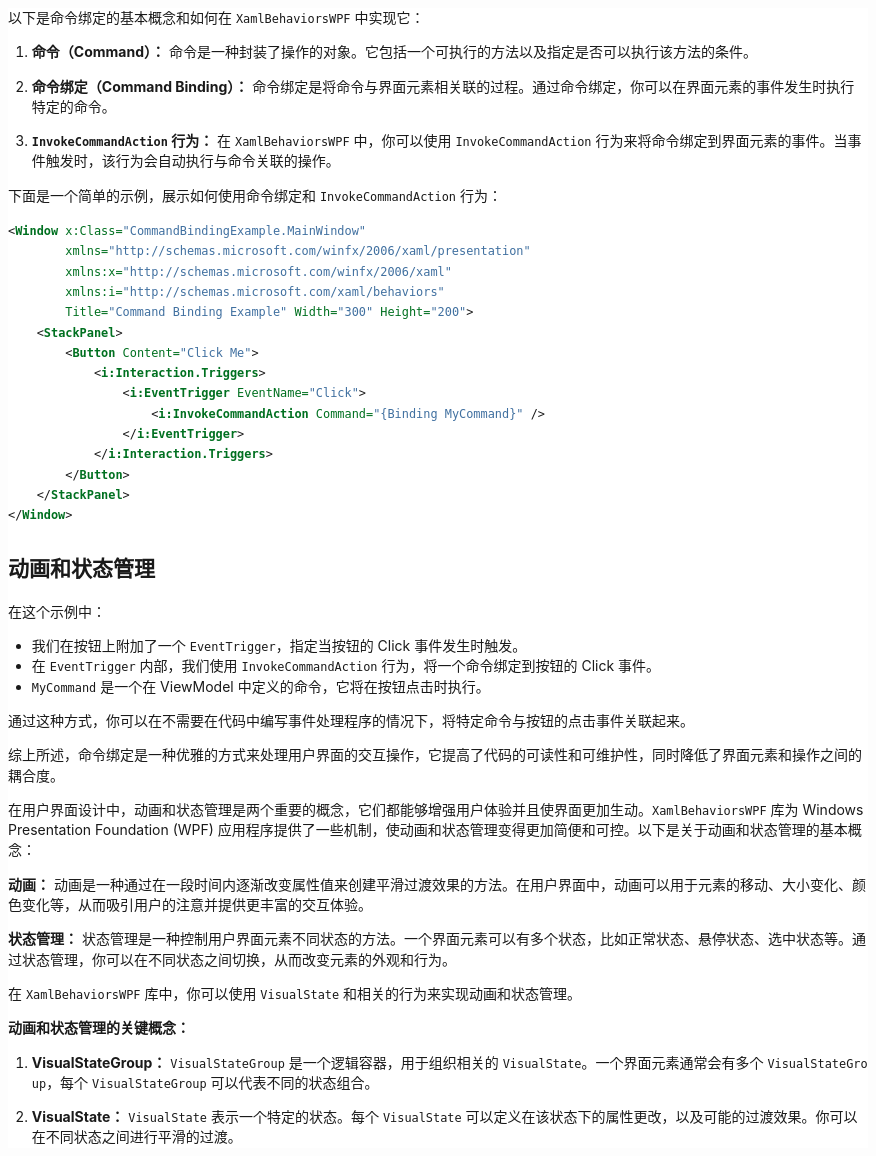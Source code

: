 以下是命令绑定的基本概念和如何在 `XamlBehaviorsWPF` 中实现它：

1. **命令（Command）：** 命令是一种封装了操作的对象。它包括一个可执行的方法以及指定是否可以执行该方法的条件。

2. **命令绑定（Command Binding）：** 命令绑定是将命令与界面元素相关联的过程。通过命令绑定，你可以在界面元素的事件发生时执行特定的命令。

3. **`InvokeCommandAction` 行为：** 在 `XamlBehaviorsWPF` 中，你可以使用 `InvokeCommandAction` 行为来将命令绑定到界面元素的事件。当事件触发时，该行为会自动执行与命令关联的操作。

下面是一个简单的示例，展示如何使用命令绑定和 `InvokeCommandAction` 行为：

```xml
<Window x:Class="CommandBindingExample.MainWindow"
        xmlns="http://schemas.microsoft.com/winfx/2006/xaml/presentation"
        xmlns:x="http://schemas.microsoft.com/winfx/2006/xaml"
        xmlns:i="http://schemas.microsoft.com/xaml/behaviors"
        Title="Command Binding Example" Width="300" Height="200">
    <StackPanel>
        <Button Content="Click Me">
            <i:Interaction.Triggers>
                <i:EventTrigger EventName="Click">
                    <i:InvokeCommandAction Command="{Binding MyCommand}" />
                </i:EventTrigger>
            </i:Interaction.Triggers>
        </Button>
    </StackPanel>
</Window>
```

## 动画和状态管理

在这个示例中：

- 我们在按钮上附加了一个 `EventTrigger`，指定当按钮的 Click 事件发生时触发。
- 在 `EventTrigger` 内部，我们使用 `InvokeCommandAction` 行为，将一个命令绑定到按钮的 Click 事件。
- `MyCommand` 是一个在 ViewModel 中定义的命令，它将在按钮点击时执行。

通过这种方式，你可以在不需要在代码中编写事件处理程序的情况下，将特定命令与按钮的点击事件关联起来。

综上所述，命令绑定是一种优雅的方式来处理用户界面的交互操作，它提高了代码的可读性和可维护性，同时降低了界面元素和操作之间的耦合度。


在用户界面设计中，动画和状态管理是两个重要的概念，它们都能够增强用户体验并且使界面更加生动。`XamlBehaviorsWPF` 库为 Windows Presentation Foundation (WPF) 应用程序提供了一些机制，使动画和状态管理变得更加简便和可控。以下是关于动画和状态管理的基本概念：

**动画：** 动画是一种通过在一段时间内逐渐改变属性值来创建平滑过渡效果的方法。在用户界面中，动画可以用于元素的移动、大小变化、颜色变化等，从而吸引用户的注意并提供更丰富的交互体验。

**状态管理：** 状态管理是一种控制用户界面元素不同状态的方法。一个界面元素可以有多个状态，比如正常状态、悬停状态、选中状态等。通过状态管理，你可以在不同状态之间切换，从而改变元素的外观和行为。

在 `XamlBehaviorsWPF` 库中，你可以使用 `VisualState` 和相关的行为来实现动画和状态管理。

**动画和状态管理的关键概念：**

1. **VisualStateGroup：** `VisualStateGroup` 是一个逻辑容器，用于组织相关的 `VisualState`。一个界面元素通常会有多个 `VisualStateGroup`，每个 `VisualStateGroup` 可以代表不同的状态组合。

2. **VisualState：** `VisualState` 表示一个特定的状态。每个 `VisualState` 可以定义在该状态下的属性更改，以及可能的过渡效果。你可以在不同状态之间进行平滑的过渡。
